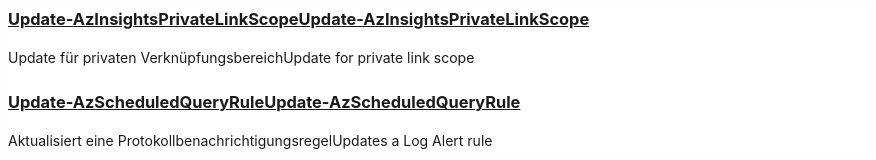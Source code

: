 ### [<span data-ttu-id="dab00-226">Update-AzInsightsPrivateLinkScope</span><span class="sxs-lookup"><span data-stu-id="dab00-226">Update-AzInsightsPrivateLinkScope</span></span>](Update-AzInsightsPrivateLinkScope.md)
<span data-ttu-id="dab00-227">Update für privaten Verknüpfungsbereich</span><span class="sxs-lookup"><span data-stu-id="dab00-227">Update for private link scope</span></span>

### [<span data-ttu-id="dab00-228">Update-AzScheduledQueryRule</span><span class="sxs-lookup"><span data-stu-id="dab00-228">Update-AzScheduledQueryRule</span></span>](Update-AzScheduledQueryRule.md)
<span data-ttu-id="dab00-229">Aktualisiert eine Protokollbenachrichtigungsregel</span><span class="sxs-lookup"><span data-stu-id="dab00-229">Updates a Log Alert rule</span></span>

